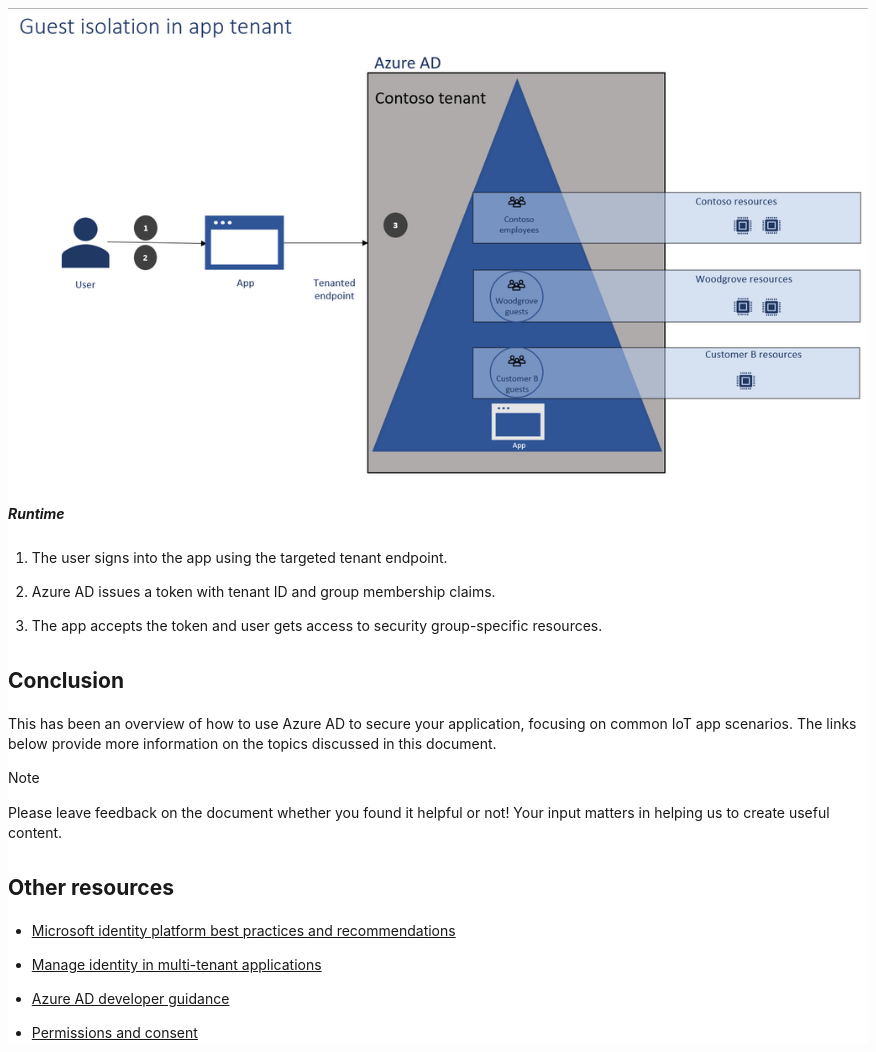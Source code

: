 ![Diagram illustrating guest isolation in a tenant with security groups. There are steps for adding a new guest user that are labeled and explained below the diagram.](./media/single-tenant-iot.png)

##### Runtime

1. The user signs into the app using the targeted tenant endpoint.

2. Azure AD issues a token with tenant ID and group membership claims.

3. The app accepts the token and user gets access to security group-specific resources.

## Conclusion

This has been an overview of how to use Azure AD to secure your application, focusing on common IoT app scenarios. The links below provide more information on the topics discussed in this document.

> [!NOTE]
> Please leave feedback on the document whether you found it helpful or not! Your input matters in helping us to create useful content.

## Other resources

- [Microsoft identity platform best practices and recommendations](/azure/active-directory/develop/identity-platform-integration-checklist)

- [Manage identity in multi-tenant applications](../../multitenant-identity/index.md)

- [Azure AD developer guidance](/azure/active-directory/develop/howto-add-app-roles-in-azure-ad-apps)

- [Permissions and consent](/azure/active-directory/develop/v2-permissions-and-consent)

